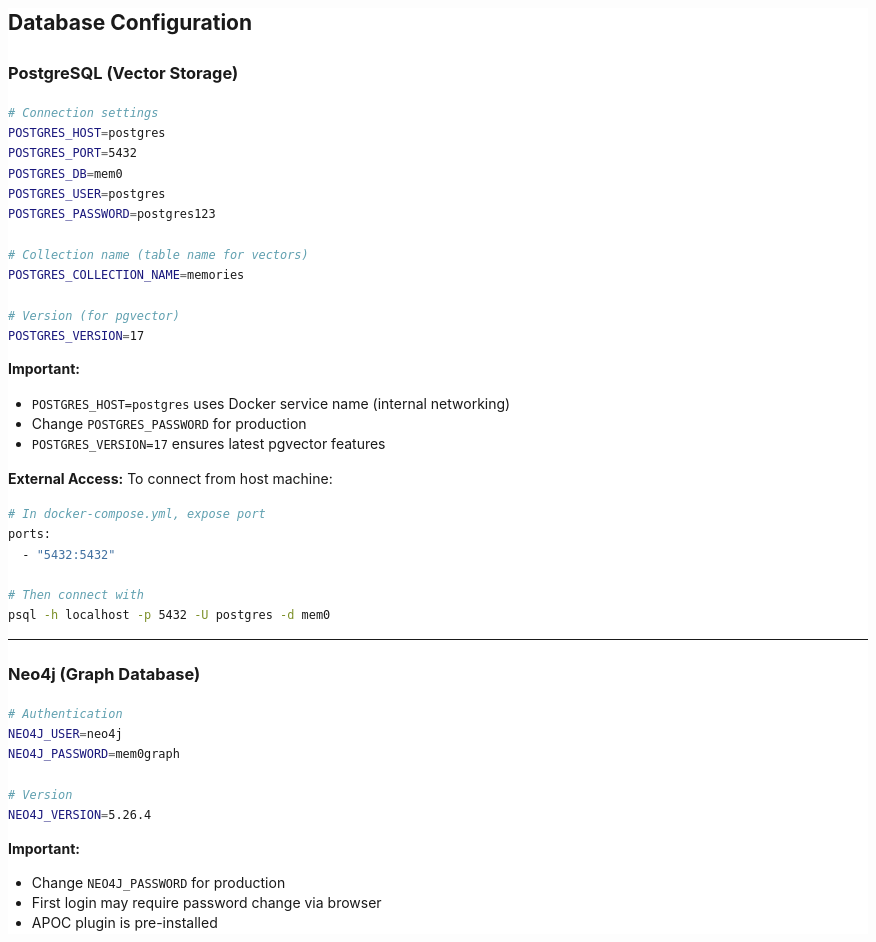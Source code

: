 
## Database Configuration

### PostgreSQL (Vector Storage)

```bash
# Connection settings
POSTGRES_HOST=postgres
POSTGRES_PORT=5432
POSTGRES_DB=mem0
POSTGRES_USER=postgres
POSTGRES_PASSWORD=postgres123

# Collection name (table name for vectors)
POSTGRES_COLLECTION_NAME=memories

# Version (for pgvector)
POSTGRES_VERSION=17
```

**Important:**
- `POSTGRES_HOST=postgres` uses Docker service name (internal networking)
- Change `POSTGRES_PASSWORD` for production
- `POSTGRES_VERSION=17` ensures latest pgvector features

**External Access:**
To connect from host machine:
```bash
# In docker-compose.yml, expose port
ports:
  - "5432:5432"

# Then connect with
psql -h localhost -p 5432 -U postgres -d mem0
```

---

### Neo4j (Graph Database)

```bash
# Authentication
NEO4J_USER=neo4j
NEO4J_PASSWORD=mem0graph

# Version
NEO4J_VERSION=5.26.4
```

**Important:**
- Change `NEO4J_PASSWORD` for production
- First login may require password change via browser
- APOC plugin is pre-installed
